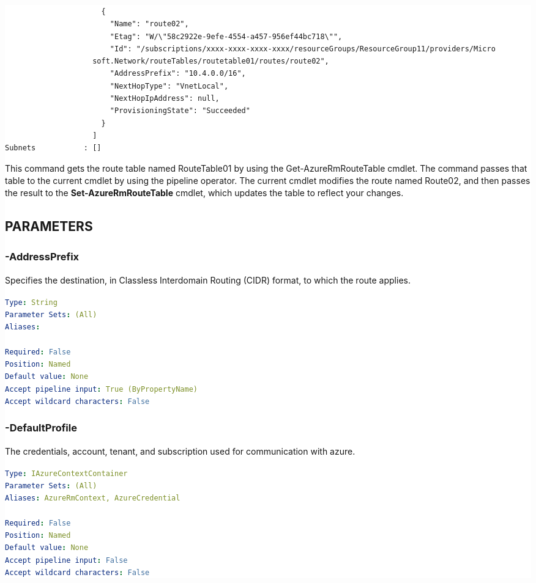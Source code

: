 ```
                      {
                        "Name": "route02",
                        "Etag": "W/\"58c2922e-9efe-4554-a457-956ef44bc718\"",
                        "Id": "/subscriptions/xxxx-xxxx-xxxx-xxxx/resourceGroups/ResourceGroup11/providers/Micro
                    soft.Network/routeTables/routetable01/routes/route02",
                        "AddressPrefix": "10.4.0.0/16",
                        "NextHopType": "VnetLocal",
                        "NextHopIpAddress": null, 
                        "ProvisioningState": "Succeeded"
                      }
                    ] 
Subnets           : []
```

This command gets the route table named RouteTable01 by using the Get-AzureRmRouteTable cmdlet.
The command passes that table to the current cmdlet by using the pipeline operator.
The current cmdlet modifies the route named Route02, and then passes the result to the **Set-AzureRmRouteTable** cmdlet, which updates the table to reflect your changes.

## PARAMETERS

### -AddressPrefix
Specifies the destination, in Classless Interdomain Routing (CIDR) format, to which the route applies.

```yaml
Type: String
Parameter Sets: (All)
Aliases:

Required: False
Position: Named
Default value: None
Accept pipeline input: True (ByPropertyName)
Accept wildcard characters: False
```

### -DefaultProfile
The credentials, account, tenant, and subscription used for communication with azure.

```yaml
Type: IAzureContextContainer
Parameter Sets: (All)
Aliases: AzureRmContext, AzureCredential

Required: False
Position: Named
Default value: None
Accept pipeline input: False
Accept wildcard characters: False
```
